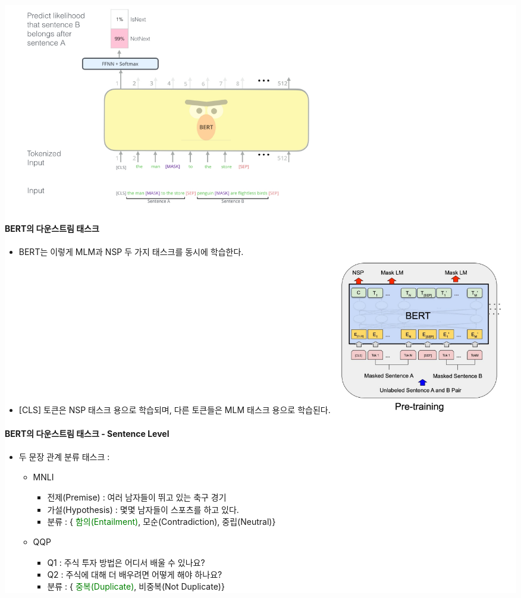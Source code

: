   ![alt text](image-99.png)

#### BERT의 다운스트림 태스크
- BERT는 이렇게 MLM과 NSP 두 가지 태스크를 동시에 학습한다.
- [CLS] 토큰은 NSP 태스크 용으로 학습되며, 다른 토큰들은 MLM 태스크 용으로 학습된다.
  ![alt text](image-100.png)

#### BERT의 다운스트림 태스크 - Sentence Level
- 두 문장 관계 분류 태스크 :
  - MNLI
    - 전제(Premise) : 여러 남자들이 뛰고 있는 축구 경기
    - 가설(Hypothesis) : 몇몇 남자들이 스포츠를 하고 있다.
    - 분류 : { <span style='color:green'>함의(Entailment)</span>, 모순(Contradiction), 중립(Neutral)}

  - QQP
    - Q1 : 주식 투자 방법은 어디서 배울 수 있나요?
    - Q2 : 주식에 대해 더 배우려면 어떻게 해야 하나요?
    - 분류 : { <span style='color:green'>중복(Duplicate)</span>, 비중복(Not Duplicate)}